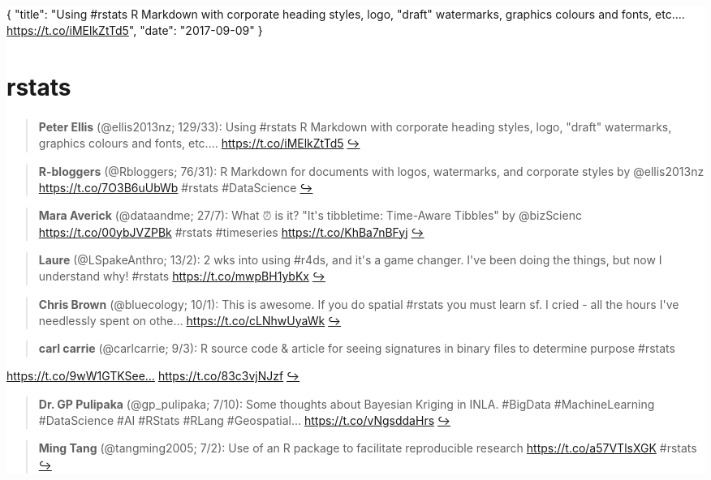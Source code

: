 {
  "title": "Using #rstats R Markdown with corporate heading styles, logo, \"draft\" watermarks, graphics colours and fonts, etc.… https://t.co/iMElkZtTd5",
  "date": "2017-09-09"
}

# rstats

> **Peter Ellis** (@ellis2013nz; 129/33): Using #rstats R Markdown with corporate heading styles, logo, "draft" watermarks, graphics colours and fonts, etc.… https://t.co/iMElkZtTd5  [&#8618;](https://twitter.com/dataandme/status/906378112924921856)




> **R-bloggers** (@Rbloggers; 76/31): R Markdown for documents with logos, watermarks, and corporate styles by @ellis2013nz https://t.co/7O3B6uUbWb #rstats #DataScience  [&#8618;](https://twitter.com/dataandme/status/906450826801160192)




> **Mara Averick** (@dataandme; 27/7): What ⏰ is it? "It's tibbletime: Time-Aware Tibbles" by @bizScienc https://t.co/00ybJVZPBk #rstats #timeseries https://t.co/KhBa7nBFyj  [&#8618;](https://twitter.com/dataandme/status/906563379174789120)




> **Laure** (@LSpakeAnthro; 13/2): 2 wks into using #r4ds, and it's a game changer. I've been doing the things, but now I understand why! #rstats 
https://t.co/mwpBH1ybKx  [&#8618;](https://twitter.com/dataandme/status/906369798245961728)




> **Chris Brown** (@bluecology; 10/1): This is awesome. If you do spatial #rstats you must learn sf. I cried - all the hours I've needlessly spent on othe… https://t.co/cLNhwUyaWk  [&#8618;](https://twitter.com/dataandme/status/906463641007931392)




> **carl carrie** (@carlcarrie; 9/3): R source code &amp; article for seeing signatures in binary files to determine purpose #rstats
>
https://t.co/9wW1GTKSee… https://t.co/83c3vjNJzf  [&#8618;](https://twitter.com/dataandme/status/906473793719345152)




> **Dr. GP Pulipaka** (@gp_pulipaka; 7/10): Some thoughts about Bayesian Kriging in INLA. #BigData #MachineLearning #DataScience #AI #RStats #RLang #Geospatial… https://t.co/vNgsddaHrs  [&#8618;](https://twitter.com/dataandme/status/906373103563010048)




> **Ming Tang** (@tangming2005; 7/2): Use of an R package to facilitate reproducible research https://t.co/a57VTlsXGK #rstats  [&#8618;](https://twitter.com/dataandme/status/906360633158971392)


